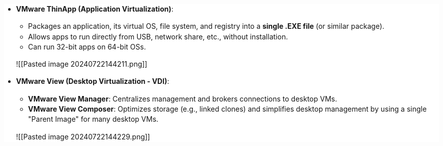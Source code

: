 *   **VMware ThinApp (Application Virtualization)**:
    *   Packages an application, its virtual OS, file system, and registry into a **single .EXE file** (or similar package).
    *   Allows apps to run directly from USB, network share, etc., without installation.
    *   Can run 32-bit apps on 64-bit OSs.

    ![[Pasted image 20240722144211.png]]

*   **VMware View (Desktop Virtualization - VDI)**:
    *   **VMware View Manager**: Centralizes management and brokers connections to desktop VMs.
    *   **VMware View Composer**: Optimizes storage (e.g., linked clones) and simplifies desktop management by using a single "Parent Image" for many desktop VMs.

    ![[Pasted image 20240722144229.png]]

